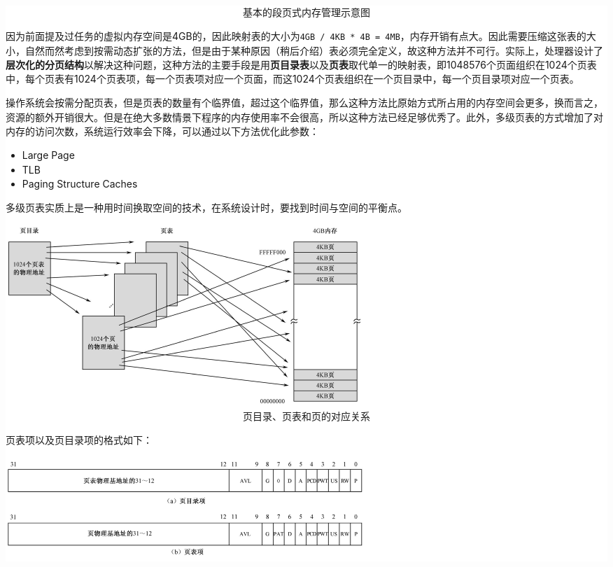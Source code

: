 <center>基本的段页式内存管理示意图</center>



因为前面提及过任务的虚拟内存空间是4GB的，因此映射表的大小为`4GB / 4KB * 4B = 4MB`，内存开销有点大。因此需要压缩这张表的大小，自然而然考虑到按需动态扩张的方法，但是由于某种原因（稍后介绍）表必须完全定义，故这种方法并不可行。实际上，处理器设计了**层次化的分页结构**以解决这种问题，这种方法的主要手段是用**页目录表**以及**页表**取代单一的映射表，即1048576个页面组织在1024个页表中，每个页表有1024个页表项，每一个页表项对应一个页面，而这1024个页表组织在一个页目录中，每一个页目录项对应一个页表。

操作系统会按需分配页表，但是页表的数量有个临界值，超过这个临界值，那么这种方法比原始方式所占用的内存空间会更多，换而言之，资源的额外开销很大。但是在绝大多数情景下程序的内存使用率不会很高，所以这种方法已经足够优秀了。此外，多级页表的方式增加了对内存的访问次数，系统运行效率会下降，可以通过以下方法优化此参数：

- Large Page
- TLB
- Paging Structure Caches

多级页表实质上是一种用时间换取空间的技术，在系统设计时，要找到时间与空间的平衡点。



<img src="figure/页目录、页表和页的对应关系.png" style="zoom:50%;" />

<center>页目录、页表和页的对应关系</center>



页表项以及页目录项的格式如下：

<img src="figure/页目录项和页表项的组成.png" style="zoom:50%;" />
